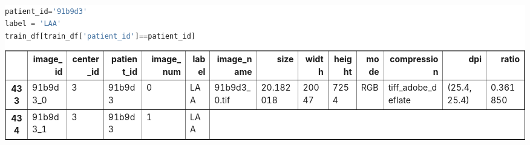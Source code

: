 

```python
patient_id='91b9d3'
label = 'LAA'
train_df[train_df['patient_id']==patient_id]
```




<div>
<style scoped>
    .dataframe tbody tr th:only-of-type {
        vertical-align: middle;
    }

    .dataframe tbody tr th {
        vertical-align: top;
    }

    .dataframe thead th {
        text-align: right;
    }
</style>
<table border="1" class="dataframe">
  <thead>
    <tr style="text-align: right;">
      <th></th>
      <th>image_id</th>
      <th>center_id</th>
      <th>patient_id</th>
      <th>image_num</th>
      <th>label</th>
      <th>image_name</th>
      <th>size</th>
      <th>width</th>
      <th>height</th>
      <th>mode</th>
      <th>compression</th>
      <th>dpi</th>
      <th>ratio</th>
    </tr>
  </thead>
  <tbody>
    <tr>
      <th>433</th>
      <td>91b9d3_0</td>
      <td>3</td>
      <td>91b9d3</td>
      <td>0</td>
      <td>LAA</td>
      <td>91b9d3_0.tif</td>
      <td>20.182018</td>
      <td>20047</td>
      <td>7254</td>
      <td>RGB</td>
      <td>tiff_adobe_deflate</td>
      <td>(25.4, 25.4)</td>
      <td>0.361850</td>
    </tr>
    <tr>
      <th>434</th>
      <td>91b9d3_1</td>
      <td>3</td>
      <td>91b9d3</td>
      <td>1</td>
      <td>LAA</td>